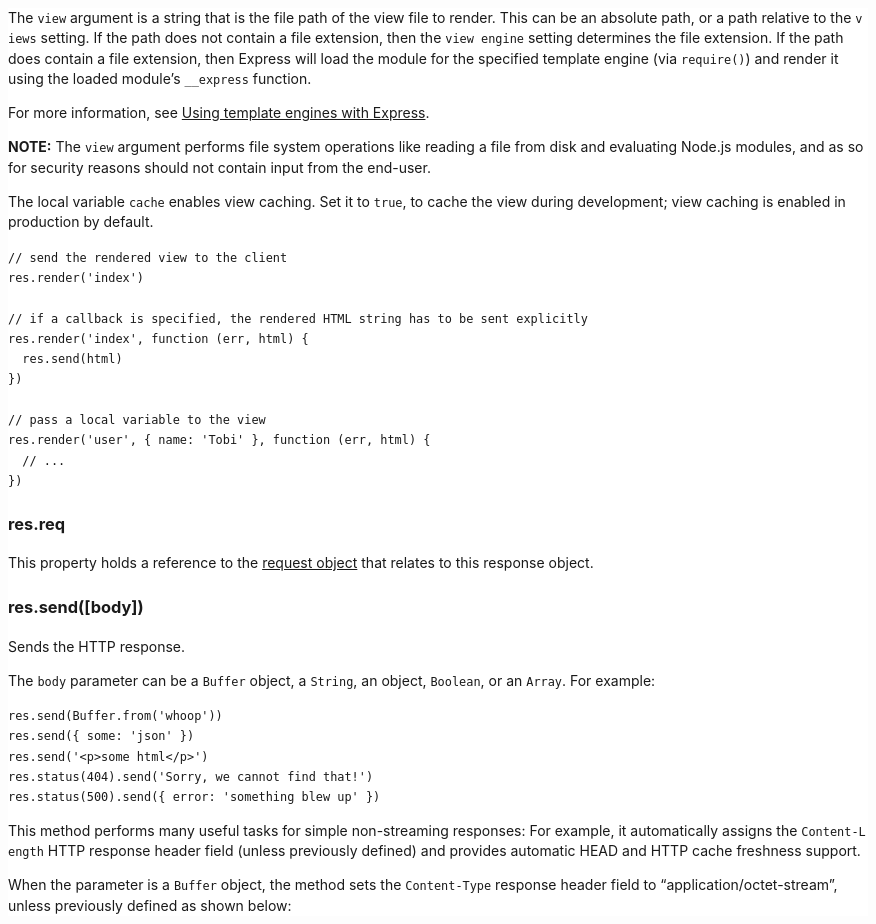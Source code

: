 The `view` argument is a string that is the file path of the view file to render. This can be an absolute path, or a path relative to the `views` setting. If the path does not contain a file extension, then the `view engine` setting determines the file extension. If the path does contain a file extension, then Express will load the module for the specified template engine (via `require()`) and render it using the loaded module’s `__express` function.

For more information, see [Using template engines with Express](http://expressjs.com/guide/using-template-engines.html).

**NOTE:** The `view` argument performs file system operations like reading a file from disk and evaluating Node.js modules, and as so for security reasons should not contain input from the end-user.

The local variable `cache` enables view caching. Set it to `true`, to cache the view during development; view caching is enabled in production by default.

```
// send the rendered view to the client
res.render('index')

// if a callback is specified, the rendered HTML string has to be sent explicitly
res.render('index', function (err, html) {
  res.send(html)
})

// pass a local variable to the view
res.render('user', { name: 'Tobi' }, function (err, html) {
  // ...
})
```

### res.req

This property holds a reference to the [request object](http://expressjs.com/zh-cn/4x/api.html#req) that relates to this response object.

### res.send(\[body\])

Sends the HTTP response.

The `body` parameter can be a `Buffer` object, a `String`, an object, `Boolean`, or an `Array`. For example:

```
res.send(Buffer.from('whoop'))
res.send({ some: 'json' })
res.send('<p>some html</p>')
res.status(404).send('Sorry, we cannot find that!')
res.status(500).send({ error: 'something blew up' })
```

This method performs many useful tasks for simple non-streaming responses: For example, it automatically assigns the `Content-Length` HTTP response header field (unless previously defined) and provides automatic HEAD and HTTP cache freshness support.

When the parameter is a `Buffer` object, the method sets the `Content-Type` response header field to “application/octet-stream”, unless previously defined as shown below:

